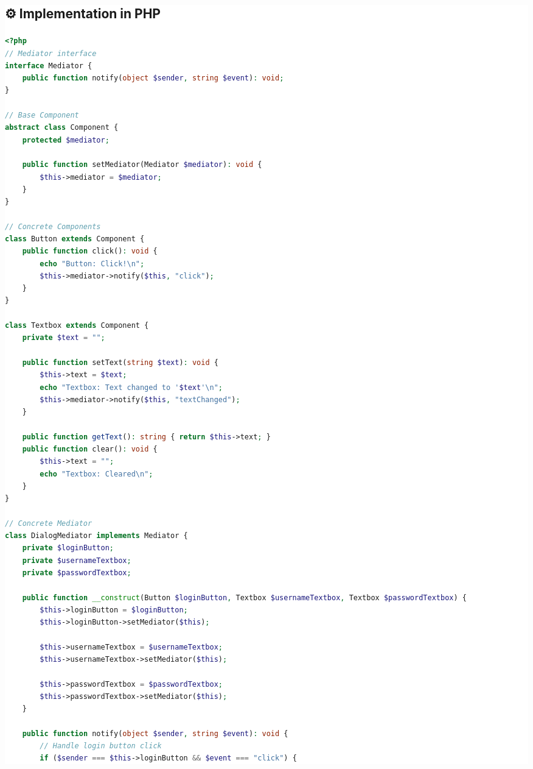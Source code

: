## ⚙️ Implementation in PHP

```php
<?php
// Mediator interface
interface Mediator {
    public function notify(object $sender, string $event): void;
}

// Base Component
abstract class Component {
    protected $mediator;
    
    public function setMediator(Mediator $mediator): void {
        $this->mediator = $mediator;
    }
}

// Concrete Components
class Button extends Component {
    public function click(): void {
        echo "Button: Click!\n";
        $this->mediator->notify($this, "click");
    }
}

class Textbox extends Component {
    private $text = "";
    
    public function setText(string $text): void {
        $this->text = $text;
        echo "Textbox: Text changed to '$text'\n";
        $this->mediator->notify($this, "textChanged");
    }
    
    public function getText(): string { return $this->text; }
    public function clear(): void {
        $this->text = "";
        echo "Textbox: Cleared\n";
    }
}

// Concrete Mediator
class DialogMediator implements Mediator {
    private $loginButton;
    private $usernameTextbox;
    private $passwordTextbox;
    
    public function __construct(Button $loginButton, Textbox $usernameTextbox, Textbox $passwordTextbox) {
        $this->loginButton = $loginButton;
        $this->loginButton->setMediator($this);
        
        $this->usernameTextbox = $usernameTextbox;
        $this->usernameTextbox->setMediator($this);
        
        $this->passwordTextbox = $passwordTextbox;
        $this->passwordTextbox->setMediator($this);
    }
    
    public function notify(object $sender, string $event): void {
        // Handle login button click
        if ($sender === $this->loginButton && $event === "click") {
```